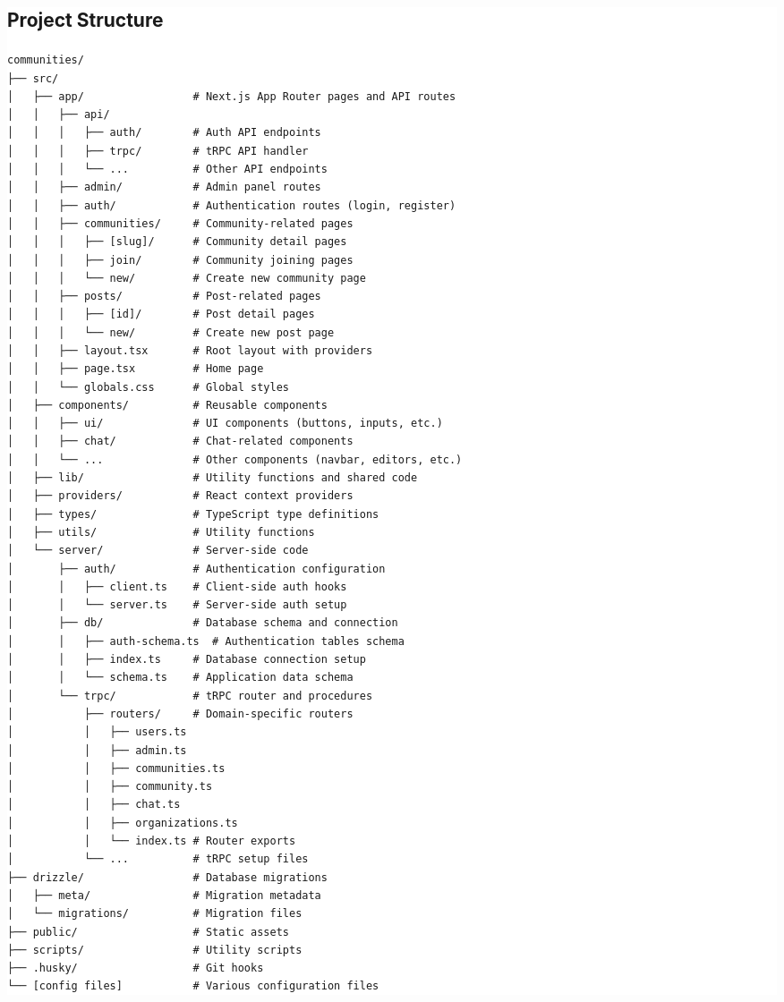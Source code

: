 ## Project Structure

```
communities/
├── src/
│   ├── app/                 # Next.js App Router pages and API routes
│   │   ├── api/
│   │   │   ├── auth/        # Auth API endpoints
│   │   │   ├── trpc/        # tRPC API handler
│   │   │   └── ...          # Other API endpoints
│   │   ├── admin/           # Admin panel routes
│   │   ├── auth/            # Authentication routes (login, register)
│   │   ├── communities/     # Community-related pages
│   │   │   ├── [slug]/      # Community detail pages
│   │   │   ├── join/        # Community joining pages
│   │   │   └── new/         # Create new community page
│   │   ├── posts/           # Post-related pages
│   │   │   ├── [id]/        # Post detail pages
│   │   │   └── new/         # Create new post page
│   │   ├── layout.tsx       # Root layout with providers
│   │   ├── page.tsx         # Home page
│   │   └── globals.css      # Global styles
│   ├── components/          # Reusable components
│   │   ├── ui/              # UI components (buttons, inputs, etc.)
│   │   ├── chat/            # Chat-related components
│   │   └── ...              # Other components (navbar, editors, etc.)
│   ├── lib/                 # Utility functions and shared code
│   ├── providers/           # React context providers
│   ├── types/               # TypeScript type definitions
│   ├── utils/               # Utility functions
│   └── server/              # Server-side code
│       ├── auth/            # Authentication configuration
│       │   ├── client.ts    # Client-side auth hooks
│       │   └── server.ts    # Server-side auth setup
│       ├── db/              # Database schema and connection
│       │   ├── auth-schema.ts  # Authentication tables schema
│       │   ├── index.ts     # Database connection setup
│       │   └── schema.ts    # Application data schema
│       └── trpc/            # tRPC router and procedures
│           ├── routers/     # Domain-specific routers
│           │   ├── users.ts
│           │   ├── admin.ts
│           │   ├── communities.ts
│           │   ├── community.ts
│           │   ├── chat.ts
│           │   ├── organizations.ts
│           │   └── index.ts # Router exports
│           └── ...          # tRPC setup files
├── drizzle/                 # Database migrations
│   ├── meta/                # Migration metadata
│   └── migrations/          # Migration files
├── public/                  # Static assets
├── scripts/                 # Utility scripts
├── .husky/                  # Git hooks
└── [config files]           # Various configuration files
```
